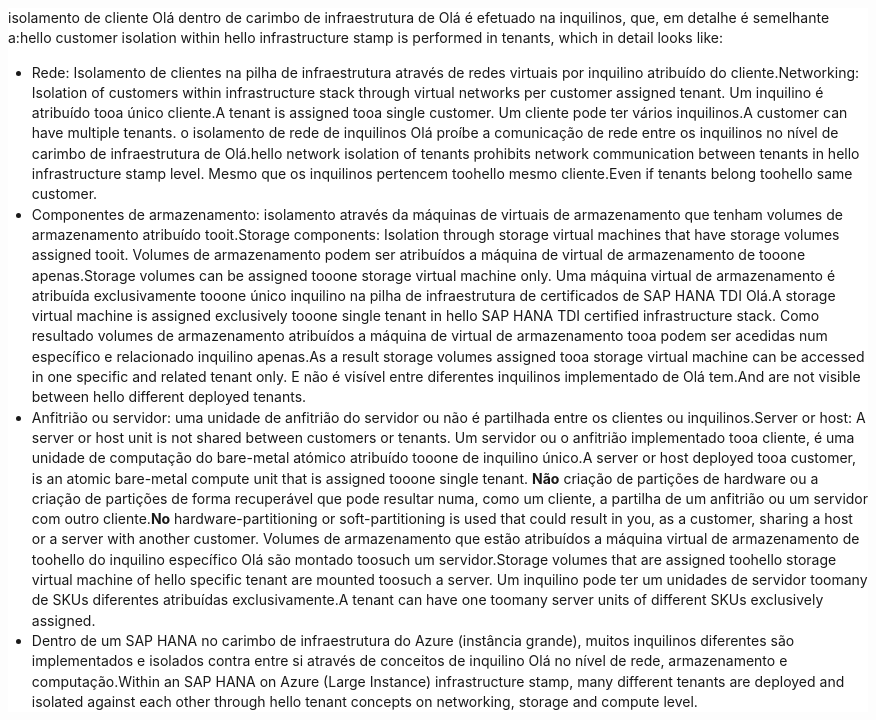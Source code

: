 
<span data-ttu-id="6401e-111">isolamento de cliente Olá dentro de carimbo de infraestrutura de Olá é efetuado na inquilinos, que, em detalhe é semelhante a:</span><span class="sxs-lookup"><span data-stu-id="6401e-111">hello customer isolation within hello infrastructure stamp is performed in tenants, which in detail looks like:</span></span>

- <span data-ttu-id="6401e-112">Rede: Isolamento de clientes na pilha de infraestrutura através de redes virtuais por inquilino atribuído do cliente.</span><span class="sxs-lookup"><span data-stu-id="6401e-112">Networking: Isolation of customers within infrastructure stack through virtual networks per customer assigned tenant.</span></span> <span data-ttu-id="6401e-113">Um inquilino é atribuído tooa único cliente.</span><span class="sxs-lookup"><span data-stu-id="6401e-113">A tenant is assigned tooa single customer.</span></span> <span data-ttu-id="6401e-114">Um cliente pode ter vários inquilinos.</span><span class="sxs-lookup"><span data-stu-id="6401e-114">A customer can have multiple tenants.</span></span> <span data-ttu-id="6401e-115">o isolamento de rede de inquilinos Olá proíbe a comunicação de rede entre os inquilinos no nível de carimbo de infraestrutura de Olá.</span><span class="sxs-lookup"><span data-stu-id="6401e-115">hello network isolation of tenants prohibits network communication between tenants in hello infrastructure stamp level.</span></span> <span data-ttu-id="6401e-116">Mesmo que os inquilinos pertencem toohello mesmo cliente.</span><span class="sxs-lookup"><span data-stu-id="6401e-116">Even if tenants belong toohello same customer.</span></span>
- <span data-ttu-id="6401e-117">Componentes de armazenamento: isolamento através da máquinas de virtuais de armazenamento que tenham volumes de armazenamento atribuído tooit.</span><span class="sxs-lookup"><span data-stu-id="6401e-117">Storage components: Isolation through storage virtual machines that have storage volumes assigned tooit.</span></span> <span data-ttu-id="6401e-118">Volumes de armazenamento podem ser atribuídos a máquina de virtual de armazenamento de tooone apenas.</span><span class="sxs-lookup"><span data-stu-id="6401e-118">Storage volumes can be assigned tooone storage virtual machine only.</span></span> <span data-ttu-id="6401e-119">Uma máquina virtual de armazenamento é atribuída exclusivamente tooone único inquilino na pilha de infraestrutura de certificados de SAP HANA TDI Olá.</span><span class="sxs-lookup"><span data-stu-id="6401e-119">A storage virtual machine is assigned exclusively tooone single tenant in hello SAP HANA TDI certified infrastructure stack.</span></span> <span data-ttu-id="6401e-120">Como resultado volumes de armazenamento atribuídos a máquina de virtual de armazenamento tooa podem ser acedidas num específico e relacionado inquilino apenas.</span><span class="sxs-lookup"><span data-stu-id="6401e-120">As a result storage volumes assigned tooa storage virtual machine can be accessed in one specific and related tenant only.</span></span> <span data-ttu-id="6401e-121">E não é visível entre diferentes inquilinos implementado de Olá tem.</span><span class="sxs-lookup"><span data-stu-id="6401e-121">And are not visible between hello different deployed tenants.</span></span>
- <span data-ttu-id="6401e-122">Anfitrião ou servidor: uma unidade de anfitrião do servidor ou não é partilhada entre os clientes ou inquilinos.</span><span class="sxs-lookup"><span data-stu-id="6401e-122">Server or host: A server or host unit is not shared between customers or tenants.</span></span> <span data-ttu-id="6401e-123">Um servidor ou o anfitrião implementado tooa cliente, é uma unidade de computação do bare-metal atómico atribuído tooone de inquilino único.</span><span class="sxs-lookup"><span data-stu-id="6401e-123">A server or host deployed tooa customer, is an atomic bare-metal compute unit that is assigned tooone single tenant.</span></span> <span data-ttu-id="6401e-124">**Não** criação de partições de hardware ou a criação de partições de forma recuperável que pode resultar numa, como um cliente, a partilha de um anfitrião ou um servidor com outro cliente.</span><span class="sxs-lookup"><span data-stu-id="6401e-124">**No** hardware-partitioning or soft-partitioning is used that could result in you, as a customer, sharing a host or a server with another customer.</span></span> <span data-ttu-id="6401e-125">Volumes de armazenamento que estão atribuídos a máquina virtual de armazenamento de toohello do inquilino específico Olá são montado toosuch um servidor.</span><span class="sxs-lookup"><span data-stu-id="6401e-125">Storage volumes that are assigned toohello storage virtual machine of hello specific tenant are mounted toosuch a server.</span></span> <span data-ttu-id="6401e-126">Um inquilino pode ter um unidades de servidor toomany de SKUs diferentes atribuídas exclusivamente.</span><span class="sxs-lookup"><span data-stu-id="6401e-126">A tenant can have one toomany server units of different SKUs exclusively assigned.</span></span>
- <span data-ttu-id="6401e-127">Dentro de um SAP HANA no carimbo de infraestrutura do Azure (instância grande), muitos inquilinos diferentes são implementados e isolados contra entre si através de conceitos de inquilino Olá no nível de rede, armazenamento e computação.</span><span class="sxs-lookup"><span data-stu-id="6401e-127">Within an SAP HANA on Azure (Large Instance) infrastructure stamp, many different tenants are deployed and isolated against each other through hello tenant concepts on networking, storage and compute level.</span></span> 
